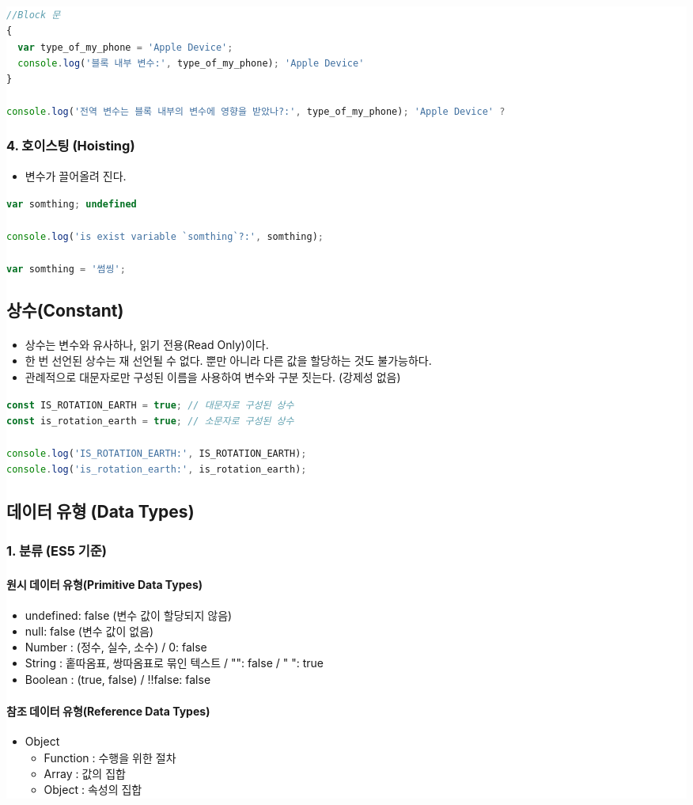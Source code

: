 ```javascript
//Block 문
{
  var type_of_my_phone = 'Apple Device';
  console.log('블록 내부 변수:', type_of_my_phone); 'Apple Device'
}

console.log('전역 변수는 블록 내부의 변수에 영향을 받았나?:', type_of_my_phone); 'Apple Device' ?
```

### 4. 호이스팅 (Hoisting)
- 변수가 끌어올려 진다.

```javascript
var somthing; undefined

console.log('is exist variable `somthing`?:', somthing);

var somthing = '썸씽';
```

## 상수(Constant)
- 상수는 변수와 유사하나, 읽기 전용(Read Only)이다.
- 한 번 선언된 상수는 재 선언될 수 없다. 뿐만 아니라 다른 값을 할당하는 것도 불가능하다.
- 관례적으로 대문자로만 구성된 이름을 사용하여 변수와 구분 짓는다. (강제성 없음)

```javascript
const IS_ROTATION_EARTH = true; // 대문자로 구성된 상수
const is_rotation_earth = true; // 소문자로 구성된 상수

console.log('IS_ROTATION_EARTH:', IS_ROTATION_EARTH);
console.log('is_rotation_earth:', is_rotation_earth);
```

## 데이터 유형 (Data Types)

### 1. 분류 (ES5 기준)

#### 원시 데이터 유형(Primitive Data Types)
- undefined: false (변수 값이 할당되지 않음)
- null: false (변수 값이 없음)
- Number : (정수, 실수, 소수) / 0: false
- String : 홑따옴표, 쌍따옴표로 묶인 텍스트 / "": false / " ": true
- Boolean : (true, false) / !!false: false

#### 참조 데이터 유형(Reference Data Types)
- Object
	- Function : 수행을 위한 절차
	- Array : 값의 집합
	- Object : 속성의 집합

